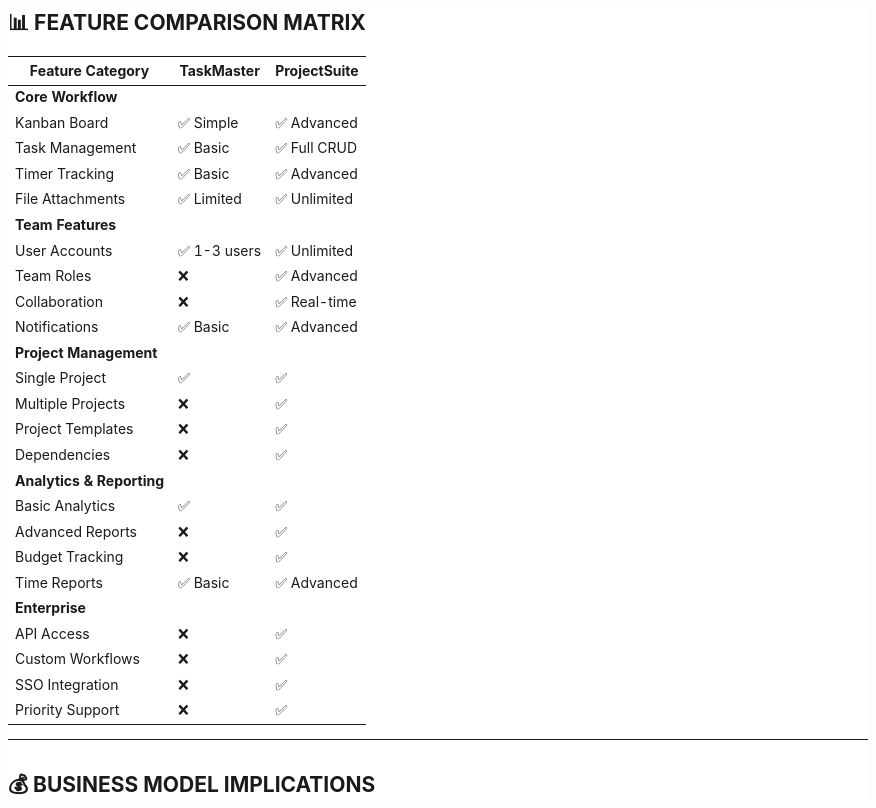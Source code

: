 ## 📊 **FEATURE COMPARISON MATRIX**

| Feature Category | TaskMaster | ProjectSuite |
|------------------|------------|--------------|
| **Core Workflow** |
| Kanban Board | ✅ Simple | ✅ Advanced |
| Task Management | ✅ Basic | ✅ Full CRUD |
| Timer Tracking | ✅ Basic | ✅ Advanced |
| File Attachments | ✅ Limited | ✅ Unlimited |
| **Team Features** |
| User Accounts | ✅ 1-3 users | ✅ Unlimited |
| Team Roles | ❌ | ✅ Advanced |
| Collaboration | ❌ | ✅ Real-time |
| Notifications | ✅ Basic | ✅ Advanced |
| **Project Management** |
| Single Project | ✅ | ✅ |
| Multiple Projects | ❌ | ✅ |
| Project Templates | ❌ | ✅ |
| Dependencies | ❌ | ✅ |
| **Analytics & Reporting** |
| Basic Analytics | ✅ | ✅ |
| Advanced Reports | ❌ | ✅ |
| Budget Tracking | ❌ | ✅ |
| Time Reports | ✅ Basic | ✅ Advanced |
| **Enterprise** |
| API Access | ❌ | ✅ |
| Custom Workflows | ❌ | ✅ |
| SSO Integration | ❌ | ✅ |
| Priority Support | ❌ | ✅ |

---

## 💰 **BUSINESS MODEL IMPLICATIONS**
